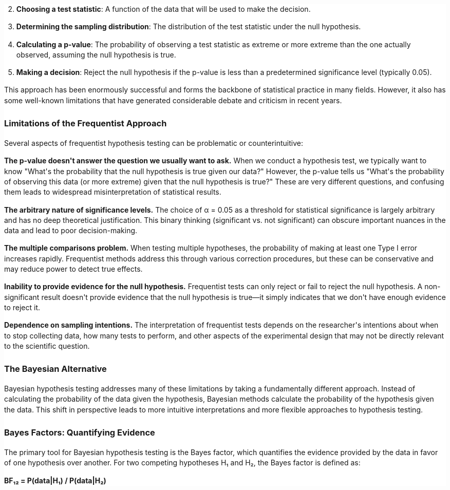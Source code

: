 2. **Choosing a test statistic**: A function of the data that will be used to make the decision.

3. **Determining the sampling distribution**: The distribution of the test statistic under the null hypothesis.

4. **Calculating a p-value**: The probability of observing a test statistic as extreme or more extreme than the one actually observed, assuming the null hypothesis is true.

5. **Making a decision**: Reject the null hypothesis if the p-value is less than a predetermined significance level (typically 0.05).

This approach has been enormously successful and forms the backbone of statistical practice in many fields. However, it also has some well-known limitations that have generated considerable debate and criticism in recent years.

### Limitations of the Frequentist Approach

Several aspects of frequentist hypothesis testing can be problematic or counterintuitive:

**The p-value doesn't answer the question we usually want to ask.** When we conduct a hypothesis test, we typically want to know "What's the probability that the null hypothesis is true given our data?" However, the p-value tells us "What's the probability of observing this data (or more extreme) given that the null hypothesis is true?" These are very different questions, and confusing them leads to widespread misinterpretation of statistical results.

**The arbitrary nature of significance levels.** The choice of α = 0.05 as a threshold for statistical significance is largely arbitrary and has no deep theoretical justification. This binary thinking (significant vs. not significant) can obscure important nuances in the data and lead to poor decision-making.

**The multiple comparisons problem.** When testing multiple hypotheses, the probability of making at least one Type I error increases rapidly. Frequentist methods address this through various correction procedures, but these can be conservative and may reduce power to detect true effects.

**Inability to provide evidence for the null hypothesis.** Frequentist tests can only reject or fail to reject the null hypothesis. A non-significant result doesn't provide evidence that the null hypothesis is true—it simply indicates that we don't have enough evidence to reject it.

**Dependence on sampling intentions.** The interpretation of frequentist tests depends on the researcher's intentions about when to stop collecting data, how many tests to perform, and other aspects of the experimental design that may not be directly relevant to the scientific question.

### The Bayesian Alternative

Bayesian hypothesis testing addresses many of these limitations by taking a fundamentally different approach. Instead of calculating the probability of the data given the hypothesis, Bayesian methods calculate the probability of the hypothesis given the data. This shift in perspective leads to more intuitive interpretations and more flexible approaches to hypothesis testing.

### Bayes Factors: Quantifying Evidence

The primary tool for Bayesian hypothesis testing is the Bayes factor, which quantifies the evidence provided by the data in favor of one hypothesis over another. For two competing hypotheses H₁ and H₂, the Bayes factor is defined as:

**BF₁₂ = P(data|H₁) / P(data|H₂)**
